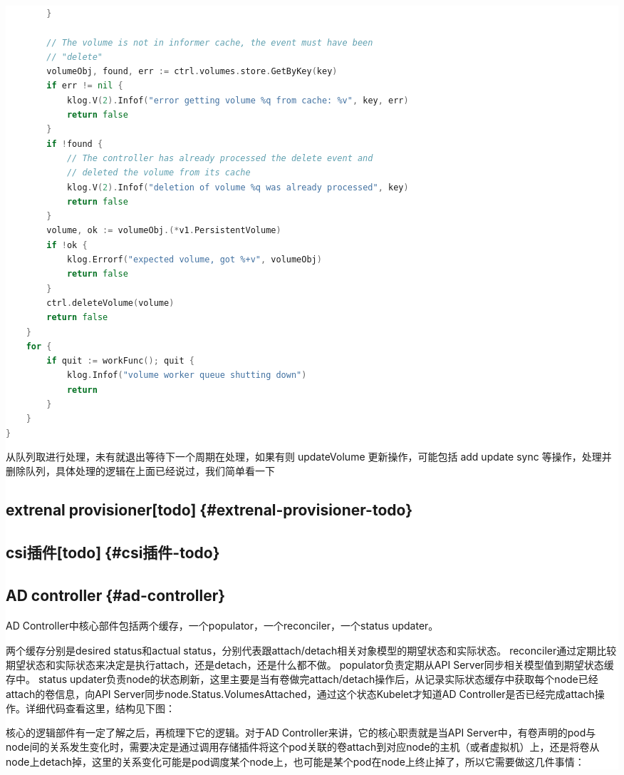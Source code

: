 ```go
        }

        // The volume is not in informer cache, the event must have been
        // "delete"
        volumeObj, found, err := ctrl.volumes.store.GetByKey(key)
        if err != nil {
            klog.V(2).Infof("error getting volume %q from cache: %v", key, err)
            return false
        }
        if !found {
            // The controller has already processed the delete event and
            // deleted the volume from its cache
            klog.V(2).Infof("deletion of volume %q was already processed", key)
            return false
        }
        volume, ok := volumeObj.(*v1.PersistentVolume)
        if !ok {
            klog.Errorf("expected volume, got %+v", volumeObj)
            return false
        }
        ctrl.deleteVolume(volume)
        return false
    }
    for {
        if quit := workFunc(); quit {
            klog.Infof("volume worker queue shutting down")
            return
        }
    }
}
```

从队列取进行处理，未有就退出等待下一个周期在处理，如果有则 updateVolume 更新操作，可能包括 add update sync 等操作，处理并删除队列，具体处理的逻辑在上面已经说过，我们简单看一下

## extrenal provisioner\[todo\] {#extrenal-provisioner-todo}

## csi插件\[todo\] {#csi插件-todo}

## AD controller {#ad-controller}

AD Controller中核心部件包括两个缓存，一个populator，一个reconciler，一个status updater。

两个缓存分别是desired status和actual status，分别代表跟attach/detach相关对象模型的期望状态和实际状态。 reconciler通过定期比较期望状态和实际状态来决定是执行attach，还是detach，还是什么都不做。 populator负责定期从API Server同步相关模型值到期望状态缓存中。 status updater负责node的状态刷新，这里主要是当有卷做完attach/detach操作后，从记录实际状态缓存中获取每个node已经attach的卷信息，向API Server同步node.Status.VolumesAttached，通过这个状态Kubelet才知道AD Controller是否已经完成attach操作。详细代码查看这里，结构见下图：

核心的逻辑部件有一定了解之后，再梳理下它的逻辑。对于AD Controller来讲，它的核心职责就是当API Server中，有卷声明的pod与node间的关系发生变化时，需要决定是通过调用存储插件将这个pod关联的卷attach到对应node的主机（或者虚拟机）上，还是将卷从node上detach掉，这里的关系变化可能是pod调度某个node上，也可能是某个pod在node上终止掉了，所以它需要做这几件事情：
